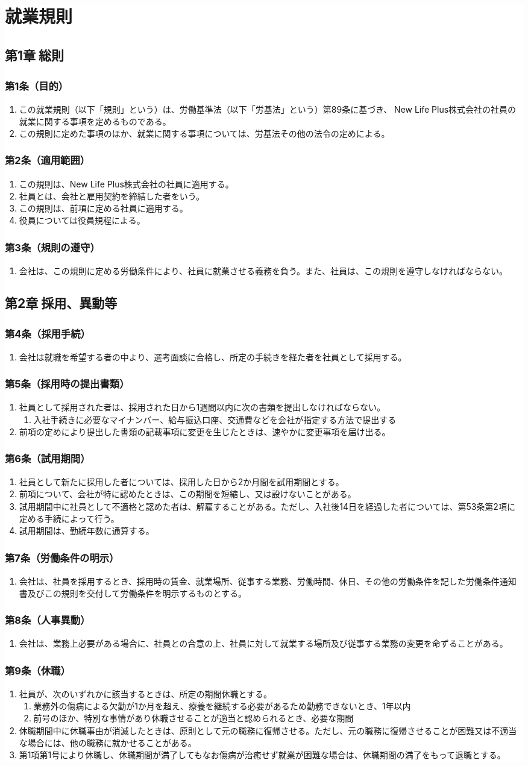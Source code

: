 # 就業規則

## 第1章 総則

### 第1条（目的）
1. この就業規則（以下「規則」という）は、労働基準法（以下「労基法」という）第89条に基づき、 New Life Plus株式会社の社員の就業に関する事項を定めるものである。
2. この規則に定めた事項のほか、就業に関する事項については、労基法その他の法令の定めによる。

### 第2条（適用範囲）
1. この規則は、New Life Plus株式会社の社員に適用する。
2. 社員とは、会社と雇用契約を締結した者をいう。
3. この規則は、前項に定める社員に適用する。
4. 役員については役員規程による。

### 第3条（規則の遵守）
1. 会社は、この規則に定める労働条件により、社員に就業させる義務を負う。また、社員は、この規則を遵守しなければならない。

## 第2章 採用、異動等

### 第4条（採用手続）
1. 会社は就職を希望する者の中より、選考面談に合格し、所定の手続きを経た者を社員として採用する。

### 第5条（採用時の提出書類）
1. 社員として採用された者は、採用された日から1週間以内に次の書類を提出しなければならない。
    1. 入社手続きに必要なマイナンバー、給与振込口座、交通費などを会社が指定する方法で提出する
2. 前項の定めにより提出した書類の記載事項に変更を生じたときは、速やかに変更事項を届け出る。

### 第6条（試用期間）
1. 社員として新たに採用した者については、採用した日から2か月間を試用期間とする。
2. 前項について、会社が特に認めたときは、この期間を短縮し、又は設けないことがある。
3. 試用期間中に社員として不適格と認めた者は、解雇することがある。ただし、入社後14日を経過した者については、第53条第2項に定める手続によって行う。
4. 試用期間は、勤続年数に通算する。

### 第7条（労働条件の明示）
1. 会社は、社員を採用するとき、採用時の賃金、就業場所、従事する業務、労働時間、休日、その他の労働条件を記した労働条件通知書及びこの規則を交付して労働条件を明示するものとする。

### 第8条（人事異動）
1. 会社は、業務上必要がある場合に、社員との合意の上、社員に対して就業する場所及び従事する業務の変更を命ずることがある。

### 第9条（休職）
1. 社員が、次のいずれかに該当するときは、所定の期間休職とする。
    1. 業務外の傷病による欠勤が1か月を超え、療養を継続する必要があるため勤務できないとき、1年以内
    2. 前号のほか、特別な事情があり休職させることが適当と認められるとき、必要な期間
2. 休職期間中に休職事由が消滅したときは、原則として元の職務に復帰させる。ただし、元の職務に復帰させることが困難又は不適当な場合には、他の職務に就かせることがある。
3. 第1項第1号により休職し、休職期間が満了してもなお傷病が治癒せず就業が困難な場合は、休職期間の満了をもって退職とする。

